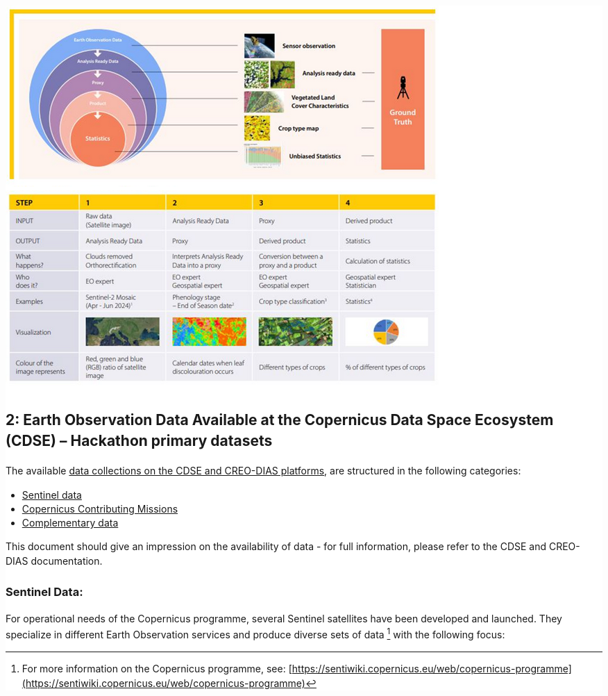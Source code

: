 
![Slide1](img/dc-slide1.png)
![Slide2](img/dc-slide2.png)

## 2: Earth Observation Data Available at the Copernicus Data Space Ecosystem (CDSE) – Hackathon primary datasets

The available [data collections on the CDSE and CREO-DIAS platforms](https://dataspace.copernicus.eu/explore-data/data-collections), are structured in the following categories:

- [Sentinel data](https://dataspace.copernicus.eu/explore-data/data-collections/sentinel-data)
- [Copernicus Contributing Missions](https://dataspace.copernicus.eu/explore-data/data-collections/copernicus-contributing-missions/ccm-collections-description) 
- [Complementary data](https://dataspace.copernicus.eu/complementary-data)

This document should give an impression on the availability of data - for full information, please refer to the CDSE and CREO-DIAS documentation.

### Sentinel Data:
For operational needs of the Copernicus programme, several Sentinel satellites have been developed and launched. They specialize in different Earth Observation services and produce diverse sets of data [^1] with the following focus:

[^1]: For more information on the Copernicus programme, see: [https://sentiwiki.copernicus.eu/web/copernicus-programme](https://sentiwiki.copernicus.eu/web/copernicus-programme) 
